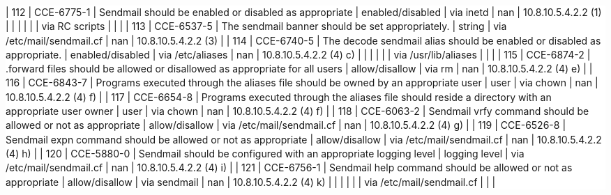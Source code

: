 | 112 | CCE-6775-1   | Sendmail should be enabled or disabled as appropriate                                                                                        | enabled/disabled                                          | via inetd                                                                              |          nan | 10.8.10.5.4.2.2 (1)                                                                                             |
|     |              |                                                                                                                                              |                                                           | via RC scripts                                                                         |              |                                                                                                                 |
| 113 | CCE-6537-5   | The sendmail banner should be set appropriately.                                                                                             | string                                                    | via /etc/mail/sendmail.cf                                                              |          nan | 10.8.10.5.4.2.2 (3)                                                                                             |
| 114 | CCE-6740-5   | The decode sendmail alias should be enabled or disabled as appropriate.                                                                      | enabled/disabled                                          | via /etc/aliases                                                                       |          nan | 10.8.10.5.4.2.2 (4) c)                                                                                          |
|     |              |                                                                                                                                              |                                                           | via /usr/lib/aliases                                                                   |              |                                                                                                                 |
| 115 | CCE-6874-2   | .forward files should be allowed or disallowed as appropriate for all users                                                                  | allow/disallow                                            | via rm                                                                                 |          nan | 10.8.10.5.4.2.2 (4) e)                                                                                          |
| 116 | CCE-6843-7   | Programs executed through the aliases file should be owned by an appropriate user                                                            | user                                                      | via chown                                                                              |          nan | 10.8.10.5.4.2.2 (4) f)                                                                                          |
| 117 | CCE-6654-8   | Programs executed through the aliases file should reside a directory with an appropriate user owner                                          | user                                                      | via chown                                                                              |          nan | 10.8.10.5.4.2.2 (4) f)                                                                                          |
| 118 | CCE-6063-2   | Sendmail vrfy command should be allowed or not as appropriate                                                                                | allow/disallow                                            | via /etc/mail/sendmail.cf                                                              |          nan | 10.8.10.5.4.2.2 (4) g)                                                                                          |
| 119 | CCE-6526-8   | Sendmail expn command should be allowed or not as appropriate                                                                                | allow/disallow                                            | via /etc/mail/sendmail.cf                                                              |          nan | 10.8.10.5.4.2.2 (4) h)                                                                                          |
| 120 | CCE-5880-0   | Sendmail should be configured with an appropriate logging level                                                                              | logging level                                             | via /etc/mail/sendmail.cf                                                              |          nan | 10.8.10.5.4.2.2 (4) i)                                                                                          |
| 121 | CCE-6756-1   | Sendmail help command should be allowed or not as appropriate                                                                                | allow/disallow                                            | via sendmail                                                                           |          nan | 10.8.10.5.4.2.2 (4) k)                                                                                          |
|     |              |                                                                                                                                              |                                                           | via /etc/mail/sendmail.cf                                                              |              |                                                                                                                 |